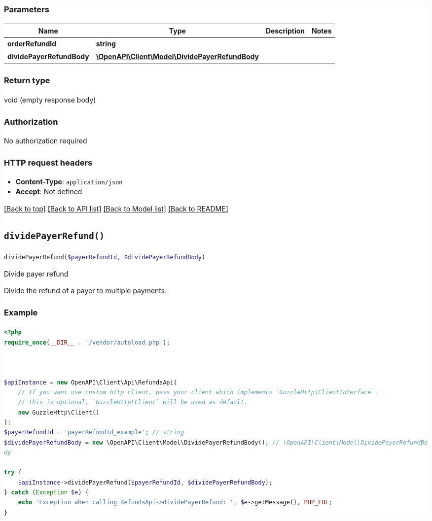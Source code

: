 ### Parameters

| Name | Type | Description  | Notes |
| ------------- | ------------- | ------------- | ------------- |
| **orderRefundId** | **string**|  | |
| **dividePayerRefundBody** | [**\OpenAPI\Client\Model\DividePayerRefundBody**](../Model/DividePayerRefundBody.md)|  | |

### Return type

void (empty response body)

### Authorization

No authorization required

### HTTP request headers

- **Content-Type**: `application/json`
- **Accept**: Not defined

[[Back to top]](#) [[Back to API list]](../../README.md#endpoints)
[[Back to Model list]](../../README.md#models)
[[Back to README]](../../README.md)

## `dividePayerRefund()`

```php
dividePayerRefund($payerRefundId, $dividePayerRefundBody)
```

Divide payer refund

Divide the refund of a payer to multiple payments.

### Example

```php
<?php
require_once(__DIR__ . '/vendor/autoload.php');



$apiInstance = new OpenAPI\Client\Api\RefundsApi(
    // If you want use custom http client, pass your client which implements `GuzzleHttp\ClientInterface`.
    // This is optional, `GuzzleHttp\Client` will be used as default.
    new GuzzleHttp\Client()
);
$payerRefundId = 'payerRefundId_example'; // string
$dividePayerRefundBody = new \OpenAPI\Client\Model\DividePayerRefundBody(); // \OpenAPI\Client\Model\DividePayerRefundBody

try {
    $apiInstance->dividePayerRefund($payerRefundId, $dividePayerRefundBody);
} catch (Exception $e) {
    echo 'Exception when calling RefundsApi->dividePayerRefund: ', $e->getMessage(), PHP_EOL;
}
```
